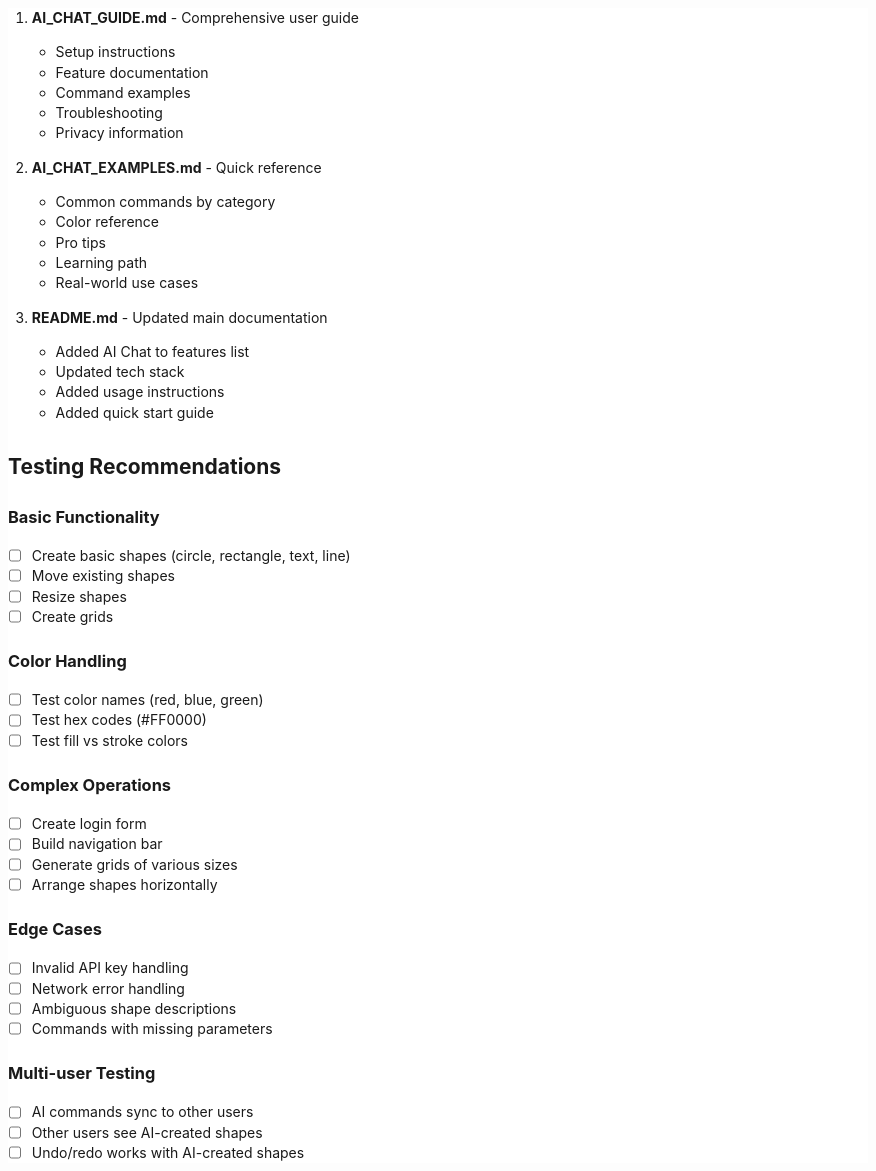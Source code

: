 1. **AI_CHAT_GUIDE.md** - Comprehensive user guide
   - Setup instructions
   - Feature documentation
   - Command examples
   - Troubleshooting
   - Privacy information

2. **AI_CHAT_EXAMPLES.md** - Quick reference
   - Common commands by category
   - Color reference
   - Pro tips
   - Learning path
   - Real-world use cases

3. **README.md** - Updated main documentation
   - Added AI Chat to features list
   - Updated tech stack
   - Added usage instructions
   - Added quick start guide

## Testing Recommendations

### Basic Functionality
- [ ] Create basic shapes (circle, rectangle, text, line)
- [ ] Move existing shapes
- [ ] Resize shapes
- [ ] Create grids

### Color Handling
- [ ] Test color names (red, blue, green)
- [ ] Test hex codes (#FF0000)
- [ ] Test fill vs stroke colors

### Complex Operations
- [ ] Create login form
- [ ] Build navigation bar
- [ ] Generate grids of various sizes
- [ ] Arrange shapes horizontally

### Edge Cases
- [ ] Invalid API key handling
- [ ] Network error handling
- [ ] Ambiguous shape descriptions
- [ ] Commands with missing parameters

### Multi-user Testing
- [ ] AI commands sync to other users
- [ ] Other users see AI-created shapes
- [ ] Undo/redo works with AI-created shapes
